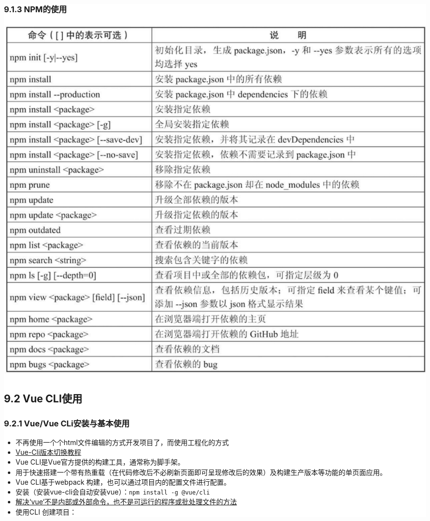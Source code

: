 

### 9.1.3 NPM的使用

![image-20240816213920882](images/image-20240816213920882.png)

## 9.2 Vue CLI使用
### 9.2.1  Vue/Vue CLi安装与基本使用

- 不再使用一个个html文件编辑的方式开发项目了，而使用工程化的方式
- [Vue-Cli版本切换教程](https://juejin.cn/post/6898585774368030727)
- Vue CLI是Vue官方提供的构建工具，通常称为脚手架。
- 用于快速搭建一个带有热重载（在代码修改后不必刷新页面即可呈现修改后的效果）及构建生产版本等功能的单页面应用。
- Vue CLI基于webpack 构建，也可以通过项目内的配置文件进行配置。
- 安装（安装vue-cli会自动安装vue）：`npm install -g @vue/cli`
- [解决‘vue‘不是内部或外部命令，也不是可运行的程序或批处理文件的方法](https://blog.csdn.net/m0_48276047/article/details/113926266)
- 使用CLI 创建项目：